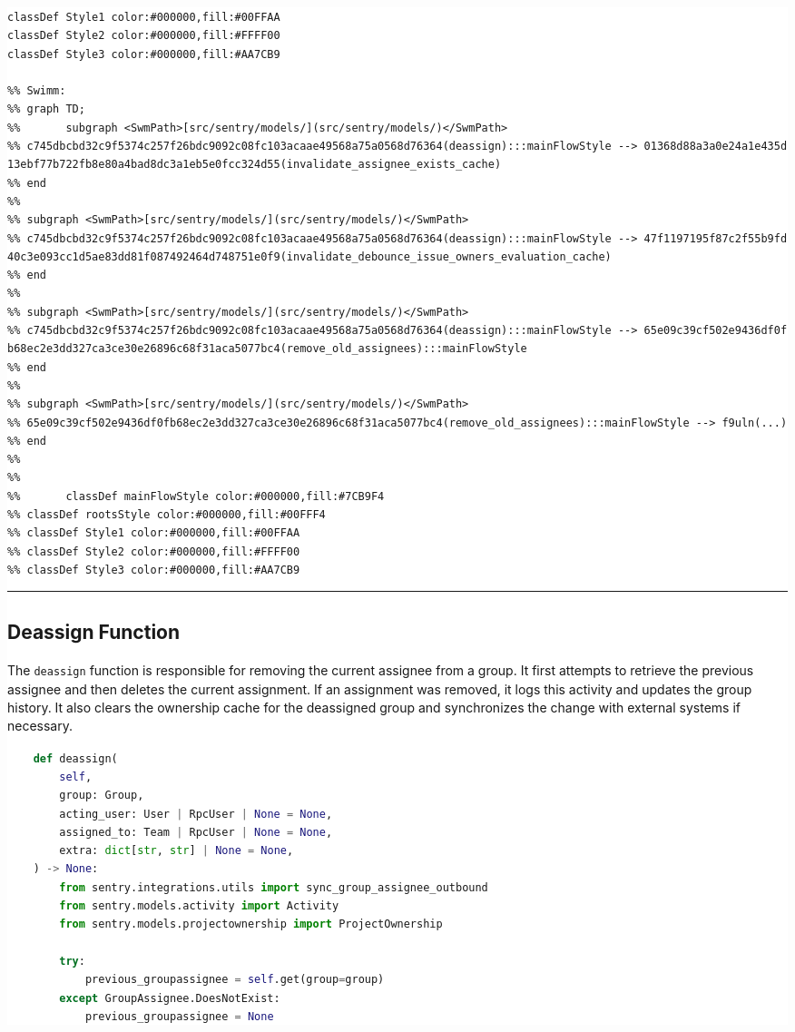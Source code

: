 ```mermaid
classDef Style1 color:#000000,fill:#00FFAA
classDef Style2 color:#000000,fill:#FFFF00
classDef Style3 color:#000000,fill:#AA7CB9

%% Swimm:
%% graph TD;
%%       subgraph <SwmPath>[src/sentry/models/](src/sentry/models/)</SwmPath>
%% c745dbcbd32c9f5374c257f26bdc9092c08fc103acaae49568a75a0568d76364(deassign):::mainFlowStyle --> 01368d88a3a0e24a1e435d13ebf77b722fb8e80a4bad8dc3a1eb5e0fcc324d55(invalidate_assignee_exists_cache)
%% end
%% 
%% subgraph <SwmPath>[src/sentry/models/](src/sentry/models/)</SwmPath>
%% c745dbcbd32c9f5374c257f26bdc9092c08fc103acaae49568a75a0568d76364(deassign):::mainFlowStyle --> 47f1197195f87c2f55b9fd40c3e093cc1d5ae83dd81f087492464d748751e0f9(invalidate_debounce_issue_owners_evaluation_cache)
%% end
%% 
%% subgraph <SwmPath>[src/sentry/models/](src/sentry/models/)</SwmPath>
%% c745dbcbd32c9f5374c257f26bdc9092c08fc103acaae49568a75a0568d76364(deassign):::mainFlowStyle --> 65e09c39cf502e9436df0fb68ec2e3dd327ca3ce30e26896c68f31aca5077bc4(remove_old_assignees):::mainFlowStyle
%% end
%% 
%% subgraph <SwmPath>[src/sentry/models/](src/sentry/models/)</SwmPath>
%% 65e09c39cf502e9436df0fb68ec2e3dd327ca3ce30e26896c68f31aca5077bc4(remove_old_assignees):::mainFlowStyle --> f9uln(...)
%% end
%% 
%% 
%%       classDef mainFlowStyle color:#000000,fill:#7CB9F4
%% classDef rootsStyle color:#000000,fill:#00FFF4
%% classDef Style1 color:#000000,fill:#00FFAA
%% classDef Style2 color:#000000,fill:#FFFF00
%% classDef Style3 color:#000000,fill:#AA7CB9
```

<SwmSnippet path="/src/sentry/models/groupassignee.py" line="197">

---

## Deassign Function

The <SwmToken path="src/sentry/models/groupassignee.py" pos="197:3:3" line-data="    def deassign(">`deassign`</SwmToken> function is responsible for removing the current assignee from a group. It first attempts to retrieve the previous assignee and then deletes the current assignment. If an assignment was removed, it logs this activity and updates the group history. It also clears the ownership cache for the deassigned group and synchronizes the change with external systems if necessary.

```python
    def deassign(
        self,
        group: Group,
        acting_user: User | RpcUser | None = None,
        assigned_to: Team | RpcUser | None = None,
        extra: dict[str, str] | None = None,
    ) -> None:
        from sentry.integrations.utils import sync_group_assignee_outbound
        from sentry.models.activity import Activity
        from sentry.models.projectownership import ProjectOwnership

        try:
            previous_groupassignee = self.get(group=group)
        except GroupAssignee.DoesNotExist:
            previous_groupassignee = None
```